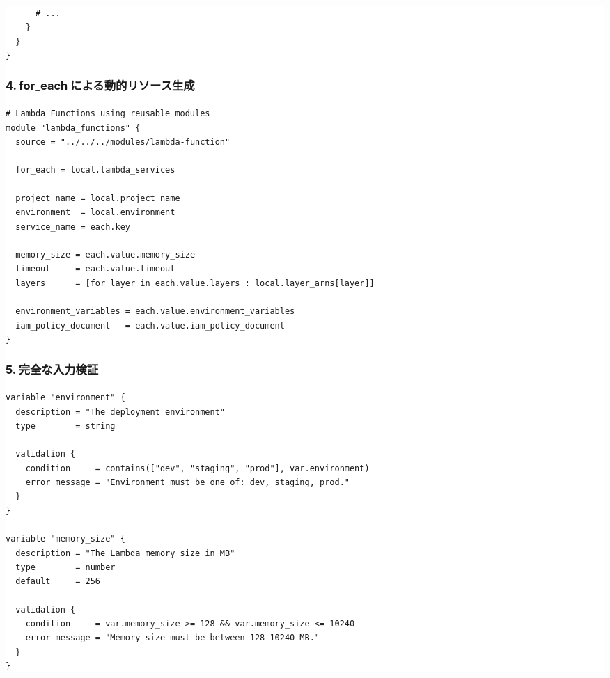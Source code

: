 ```hcl
      # ...
    }
  }
}
```

### **4. for_each による動的リソース生成**
```hcl
# Lambda Functions using reusable modules
module "lambda_functions" {
  source = "../../../modules/lambda-function"

  for_each = local.lambda_services

  project_name = local.project_name
  environment  = local.environment
  service_name = each.key

  memory_size = each.value.memory_size
  timeout     = each.value.timeout
  layers      = [for layer in each.value.layers : local.layer_arns[layer]]
  
  environment_variables = each.value.environment_variables
  iam_policy_document   = each.value.iam_policy_document
}
```

### **5. 完全な入力検証**
```hcl
variable "environment" {
  description = "The deployment environment"
  type        = string
  
  validation {
    condition     = contains(["dev", "staging", "prod"], var.environment)
    error_message = "Environment must be one of: dev, staging, prod."
  }
}

variable "memory_size" {
  description = "The Lambda memory size in MB"
  type        = number
  default     = 256
  
  validation {
    condition     = var.memory_size >= 128 && var.memory_size <= 10240
    error_message = "Memory size must be between 128-10240 MB."
  }
}
```
